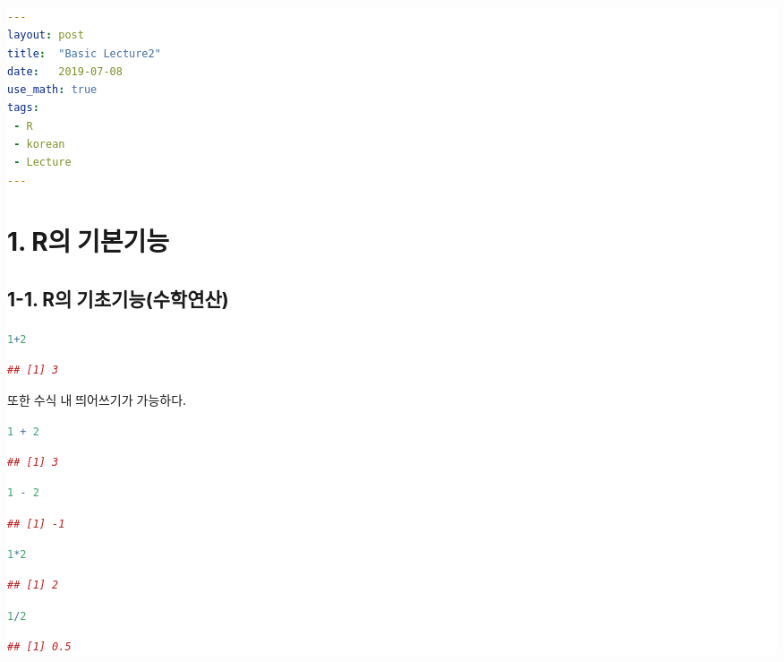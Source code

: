 ```yaml
---
layout: post
title:  "Basic Lecture2"
date:   2019-07-08
use_math: true
tags:
 - R
 - korean
 - Lecture
---
```


# 1. R의 기본기능

## 1-1. R의 기초기능(수학연산)

```r
1+2
```

```r
## [1] 3
```

또한 수식 내 띄어쓰기가 가능하다.

```r
1 + 2
```

```r
## [1] 3
```

```r
1 - 2
```

```r
## [1] -1
```

```r
1*2
```

```r
## [1] 2
```

```r
1/2
```

```r
## [1] 0.5
```
